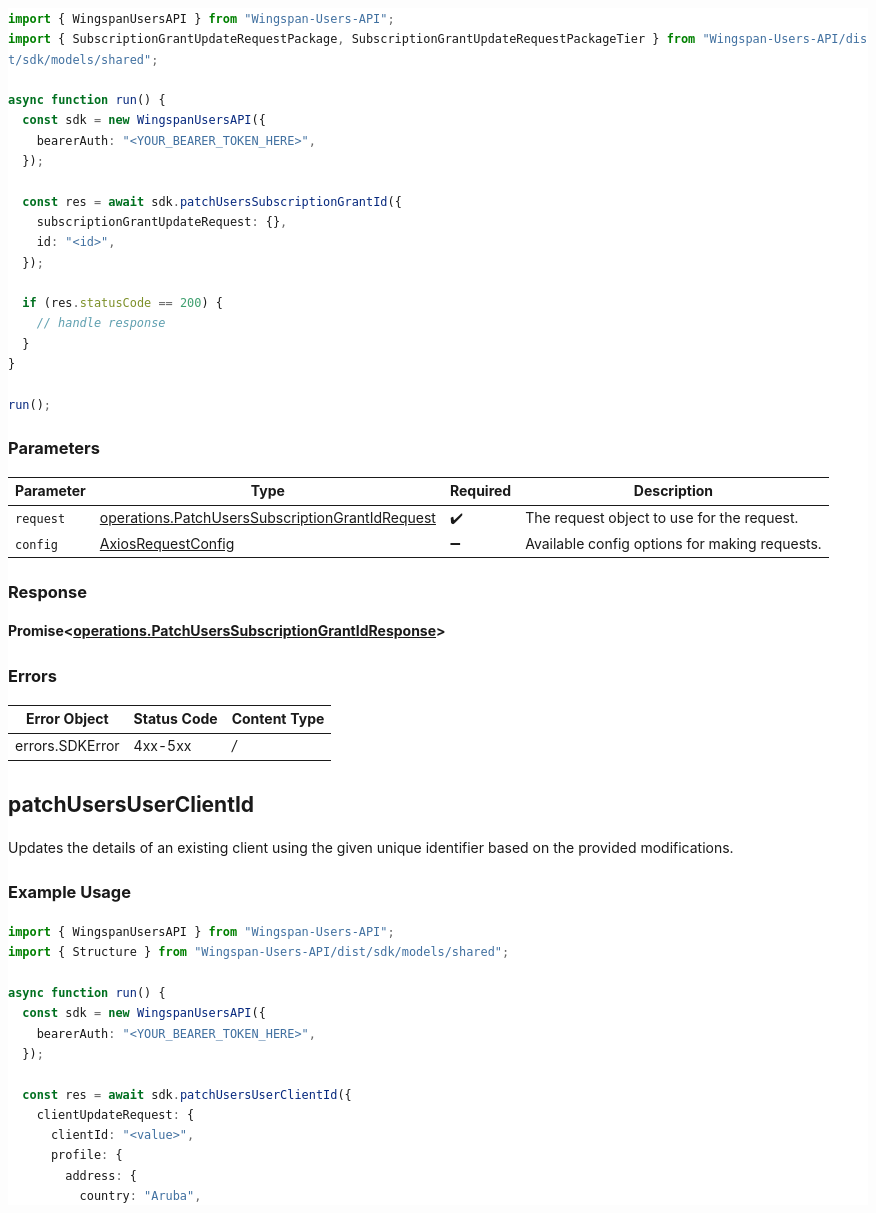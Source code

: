 ```typescript
import { WingspanUsersAPI } from "Wingspan-Users-API";
import { SubscriptionGrantUpdateRequestPackage, SubscriptionGrantUpdateRequestPackageTier } from "Wingspan-Users-API/dist/sdk/models/shared";

async function run() {
  const sdk = new WingspanUsersAPI({
    bearerAuth: "<YOUR_BEARER_TOKEN_HERE>",
  });

  const res = await sdk.patchUsersSubscriptionGrantId({
    subscriptionGrantUpdateRequest: {},
    id: "<id>",
  });

  if (res.statusCode == 200) {
    // handle response
  }
}

run();
```

### Parameters

| Parameter                                                                                                              | Type                                                                                                                   | Required                                                                                                               | Description                                                                                                            |
| ---------------------------------------------------------------------------------------------------------------------- | ---------------------------------------------------------------------------------------------------------------------- | ---------------------------------------------------------------------------------------------------------------------- | ---------------------------------------------------------------------------------------------------------------------- |
| `request`                                                                                                              | [operations.PatchUsersSubscriptionGrantIdRequest](../../sdk/models/operations/patchuserssubscriptiongrantidrequest.md) | :heavy_check_mark:                                                                                                     | The request object to use for the request.                                                                             |
| `config`                                                                                                               | [AxiosRequestConfig](https://axios-http.com/docs/req_config)                                                           | :heavy_minus_sign:                                                                                                     | Available config options for making requests.                                                                          |


### Response

**Promise<[operations.PatchUsersSubscriptionGrantIdResponse](../../sdk/models/operations/patchuserssubscriptiongrantidresponse.md)>**
### Errors

| Error Object    | Status Code     | Content Type    |
| --------------- | --------------- | --------------- |
| errors.SDKError | 4xx-5xx         | */*             |

## patchUsersUserClientId

Updates the details of an existing client using the given unique identifier based on the provided modifications.

### Example Usage

```typescript
import { WingspanUsersAPI } from "Wingspan-Users-API";
import { Structure } from "Wingspan-Users-API/dist/sdk/models/shared";

async function run() {
  const sdk = new WingspanUsersAPI({
    bearerAuth: "<YOUR_BEARER_TOKEN_HERE>",
  });

  const res = await sdk.patchUsersUserClientId({
    clientUpdateRequest: {
      clientId: "<value>",
      profile: {
        address: {
          country: "Aruba",
```